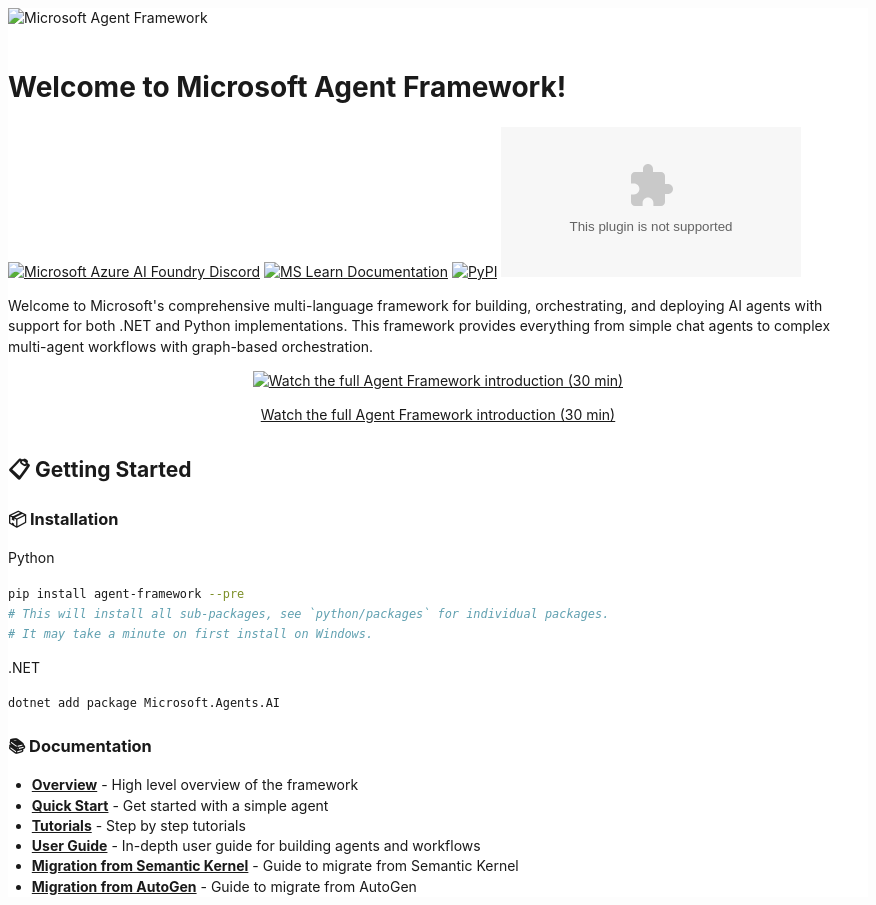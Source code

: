 ![Microsoft Agent Framework](docs/assets/readme-banner.png)

# Welcome to Microsoft Agent Framework!

[![Microsoft Azure AI Foundry Discord](https://dcbadge.limes.pink/api/server/b5zjErwbQM?style=flat)](https://discord.gg/b5zjErwbQM)
[![MS Learn Documentation](https://img.shields.io/badge/MS%20Learn-Documentation-blue)](https://learn.microsoft.com/en-us/agent-framework/)
[![PyPI](https://img.shields.io/pypi/v/agent-framework)](https://pypi.org/project/agent-framework/)
[![NuGet](https://img.shields.io/nuget/v/Microsoft.Agents.AI)](https://www.nuget.org/profiles/MicrosoftAgentFramework/)

Welcome to Microsoft's comprehensive multi-language framework for building, orchestrating, and deploying AI agents with support for both .NET and Python implementations. This framework provides everything from simple chat agents to complex multi-agent workflows with graph-based orchestration.

<p align="center">
  <a href="https://www.youtube.com/watch?v=AAgdMhftj8w" title="Watch the full Agent Framework introduction (30 min)">
    <img src="https://img.youtube.com/vi/AAgdMhftj8w/hqdefault.jpg"
         alt="Watch the full Agent Framework introduction (30 min)" width="480">
  </a>
</p>
<p align="center">
  <a href="https://www.youtube.com/watch?v=AAgdMhftj8w">
    Watch the full Agent Framework introduction (30 min)
  </a>
</p>

## 📋 Getting Started

### 📦 Installation

Python

```bash
pip install agent-framework --pre
# This will install all sub-packages, see `python/packages` for individual packages.
# It may take a minute on first install on Windows.
```

.NET

```bash
dotnet add package Microsoft.Agents.AI
```

### 📚 Documentation

- **[Overview](https://learn.microsoft.com/agent-framework/overview/agent-framework-overview)** - High level overview of the framework
- **[Quick Start](https://learn.microsoft.com/agent-framework/tutorials/quick-start)** - Get started with a simple agent
- **[Tutorials](https://learn.microsoft.com/agent-framework/tutorials/overview)** - Step by step tutorials
- **[User Guide](https://learn.microsoft.com/en-us/agent-framework/user-guide/overview)** - In-depth user guide for building agents and workflows
- **[Migration from Semantic Kernel](https://learn.microsoft.com/en-us/agent-framework/migration-guide/from-semantic-kernel)** - Guide to migrate from Semantic Kernel
- **[Migration from AutoGen](https://learn.microsoft.com/en-us/agent-framework/migration-guide/from-autogen)** - Guide to migrate from AutoGen
